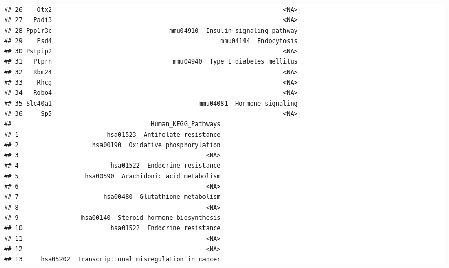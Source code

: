     ## 26    Otx2                                                               <NA>
    ## 27   Padi3                                                               <NA>
    ## 28 Ppp1r3c                                mmu04910  Insulin signaling pathway
    ## 29    Psd4                                              mmu04144  Endocytosis
    ## 30 Pstpip2                                                               <NA>
    ## 31   Ptprn                                 mmu04940  Type I diabetes mellitus
    ## 32   Rbm24                                                               <NA>
    ## 33    Rhcg                                                               <NA>
    ## 34   Robo4                                                               <NA>
    ## 35 Slc40a1                                        mmu04081  Hormone signaling
    ## 36     Sp5                                                               <NA>
    ##                                      Human_KEGG_Pathways
    ## 1                        hsa01523  Antifolate resistance
    ## 2                    hsa00190  Oxidative phosphorylation
    ## 3                                                   <NA>
    ## 4                         hsa01522  Endocrine resistance
    ## 5                  hsa00590  Arachidonic acid metabolism
    ## 6                                                   <NA>
    ## 7                       hsa00480  Glutathione metabolism
    ## 8                                                   <NA>
    ## 9                 hsa00140  Steroid hormone biosynthesis
    ## 10                        hsa01522  Endocrine resistance
    ## 11                                                  <NA>
    ## 12                                                  <NA>
    ## 13     hsa05202  Transcriptional misregulation in cancer